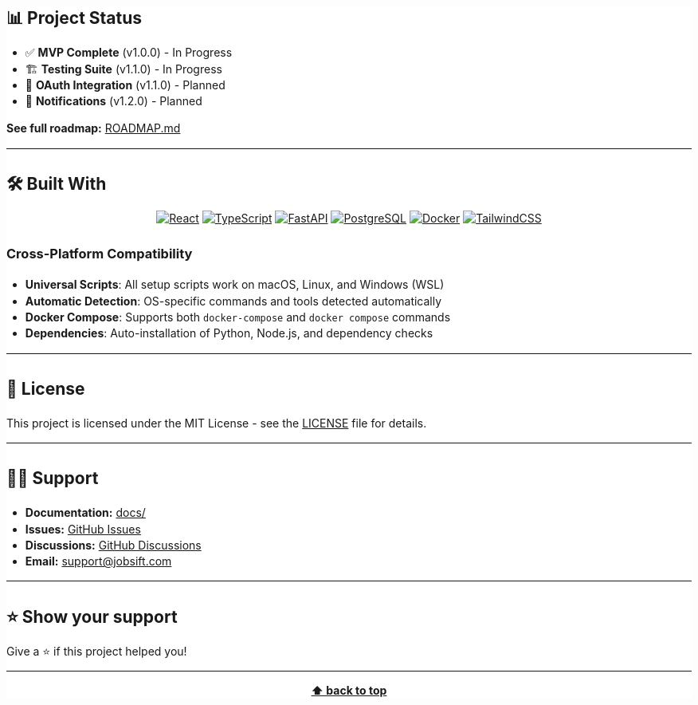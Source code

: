 
## 📊 Project Status

- ✅ **MVP Complete** (v1.0.0) - In Progress  
- 🏗️ **Testing Suite** (v1.1.0) - In Progress  
- 📅 **OAuth Integration** (v1.1.0) - Planned
- 🔔 **Notifications** (v1.2.0) - Planned

**See full roadmap:** [ROADMAP.md](ROADMAP.md)

---

## 🛠️ Built With

<div align="center">

[![React](https://img.shields.io/badge/React-20232A?style=for-the-badge&logo=react&logoColor=61DAFB)](https://reactjs.org/)
[![TypeScript](https://img.shields.io/badge/TypeScript-007ACC?style=for-the-badge&logo=typescript&logoColor=white)](https://typescriptlang.org/)
[![FastAPI](https://img.shields.io/badge/FastAPI-005571?style=for-the-badge&logo=fastapi)](https://fastapi.tiangolo.com/)
[![PostgreSQL](https://img.shields.io/badge/PostgreSQL-316192?style=for-the-badge&logo=postgresql&logoColor=white)](https://postgresql.org/)
[![Docker](https://img.shields.io/badge/Docker-2496ED?style=for-the-badge&logo=docker&logoColor=white)](https://docker.com/)
[![TailwindCSS](https://img.shields.io/badge/Tailwind_CSS-38B2AC?style=for-the-badge&logo=tailwind-css&logoColor=white)](https://tailwindcss.com/)

</div>

### Cross-Platform Compatibility
- **Universal Scripts**: All setup scripts work on macOS, Linux, and Windows (WSL)
- **Automatic Detection**: OS-specific commands and tools detected automatically  
- **Docker Compose**: Supports both `docker-compose` and `docker compose` commands
- **Dependencies**: Auto-installation of Python, Node.js, and dependency checks

---

## 📄 License

This project is licensed under the MIT License - see the [LICENSE](LICENSE) file for details.

---

## 🙋‍♀️ Support

- **Documentation:** [docs/](docs/)
- **Issues:** [GitHub Issues](https://github.com/jobsift/jobsift/issues)
- **Discussions:** [GitHub Discussions](https://github.com/jobsift/jobsift/discussions)
- **Email:** support@jobsift.com

---

## ⭐ Show your support

Give a ⭐️ if this project helped you!

---

<div align="center">

**[⬆ back to top](#-jobsift---interview-tracking-made-simple)**

</div>